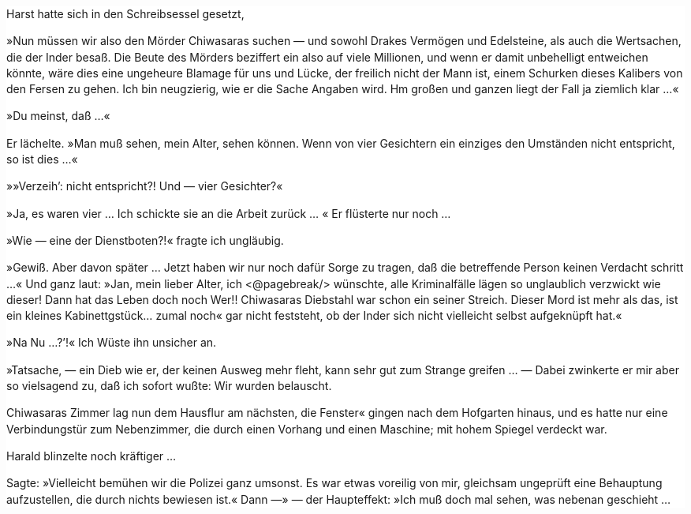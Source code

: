 Harst hatte sich in den Schreibsessel gesetzt,

»Nun müssen wir also den Mörder Chiwasaras suchen —
und sowohl Drakes Vermögen und Edelsteine, als auch die
Wertsachen, die der Inder besaß. Die Beute des Mörders
beziffert ein also auf viele Millionen, und wenn er damit
unbehelligt entweichen könnte, wäre dies eine ungeheure
Blamage für uns und Lücke, der freilich nicht der Mann
ist, einem Schurken dieses Kalibers von den Fersen zu
gehen. Ich bin neugzierig, wie er die Sache Angaben wird.
Hm großen und ganzen liegt der Fall ja ziemlich klar …«

»Du meinst, daß …«

Er lächelte. »Man muß sehen, mein Alter, sehen können.
Wenn von vier Gesichtern ein einziges den Umständen nicht
entspricht, so ist dies …«

»»Verzeih’: nicht entspricht?! Und — vier Gesichter?«

»Ja, es waren vier … Ich schickte sie an die Arbeit
zurück … « Er flüsterte nur noch …

»Wie — eine der Dienstboten?!« fragte ich ungläubig.

»Gewiß. Aber davon später … Jetzt haben wir nur
noch dafür Sorge zu tragen, daß die betreffende Person keinen
Verdacht schritt …« Und ganz laut: »Jan, mein lieber Alter, ich
<@pagebreak/>
wünschte, alle Kriminalfälle lägen so unglaublich verzwickt
wie dieser! Dann hat das Leben doch noch Wer!! Chiwasaras
Diebstahl war schon ein seiner Streich. Dieser Mord ist mehr
als das, ist ein kleines Kabinettgstück… zumal noch« gar
nicht feststeht, ob der Inder sich nicht vielleicht selbst aufgeknüpft
hat.«

»Na Nu …?’!« Ich Wüste ihn unsicher an.

»Tatsache, — ein Dieb wie er, der keinen Ausweg mehr
fleht, kann sehr gut zum Strange greifen … — Dabei
zwinkerte er mir aber so vielsagend zu, daß ich sofort wußte:
Wir wurden belauscht.

Chiwasaras Zimmer lag nun dem Hausflur am nächsten,
die Fenster« gingen nach dem Hofgarten hinaus, und es hatte
nur eine Verbindungstür zum Nebenzimmer, die durch einen
Vorhang und einen Maschine; mit hohem Spiegel verdeckt
war.

Harald blinzelte noch kräftiger …

Sagte: »Vielleicht bemühen wir die Polizei ganz umsonst.
Es war etwas voreilig von mir, gleichsam ungeprüft eine
Behauptung aufzustellen, die durch nichts bewiesen ist.« Dann
—» — der Haupteffekt: »Ich muß doch mal sehen, was nebenan
geschieht …
